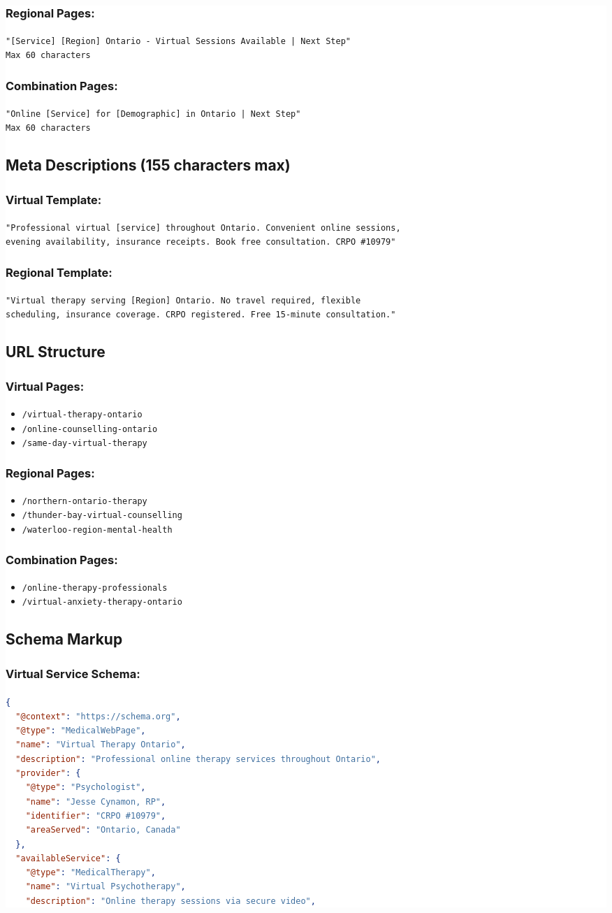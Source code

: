 ### Regional Pages:
```
"[Service] [Region] Ontario - Virtual Sessions Available | Next Step"
Max 60 characters
```

### Combination Pages:
```
"Online [Service] for [Demographic] in Ontario | Next Step"
Max 60 characters
```

## Meta Descriptions (155 characters max)

### Virtual Template:
```
"Professional virtual [service] throughout Ontario. Convenient online sessions, 
evening availability, insurance receipts. Book free consultation. CRPO #10979"
```

### Regional Template:
```
"Virtual therapy serving [Region] Ontario. No travel required, flexible 
scheduling, insurance coverage. CRPO registered. Free 15-minute consultation."
```

## URL Structure

### Virtual Pages:
- `/virtual-therapy-ontario`
- `/online-counselling-ontario`
- `/same-day-virtual-therapy`

### Regional Pages:
- `/northern-ontario-therapy`
- `/thunder-bay-virtual-counselling`
- `/waterloo-region-mental-health`

### Combination Pages:
- `/online-therapy-professionals`
- `/virtual-anxiety-therapy-ontario`

## Schema Markup

### Virtual Service Schema:
```json
{
  "@context": "https://schema.org",
  "@type": "MedicalWebPage",
  "name": "Virtual Therapy Ontario",
  "description": "Professional online therapy services throughout Ontario",
  "provider": {
    "@type": "Psychologist",
    "name": "Jesse Cynamon, RP",
    "identifier": "CRPO #10979",
    "areaServed": "Ontario, Canada"
  },
  "availableService": {
    "@type": "MedicalTherapy",
    "name": "Virtual Psychotherapy",
    "description": "Online therapy sessions via secure video",
```
